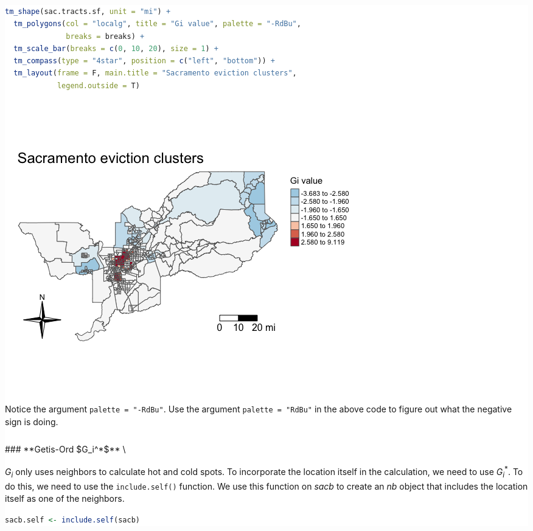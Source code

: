 
```r
tm_shape(sac.tracts.sf, unit = "mi") +
  tm_polygons(col = "localg", title = "Gi value", palette = "-RdBu",
              breaks = breaks) +
  tm_scale_bar(breaks = c(0, 10, 20), size = 1) +
  tm_compass(type = "4star", position = c("left", "bottom")) + 
  tm_layout(frame = F, main.title = "Sacramento eviction clusters",
            legend.outside = T) 
```

![](lab5_files/figure-html/unnamed-chunk-20-1.png)

Notice the argument `palette = "-RdBu"`.  Use the argument `palette = "RdBu"` in the above code to figure out what the negative sign is doing.

<div style="margin-bottom:25px;">
</div>
### **Getis-Ord $G_i^*$**
\

$G_i$ only uses neighbors to calculate hot and cold spots.  To incorporate the location itself in the calculation, we need to use $G_i^*$.  To do this, we need to use the `include.self()` function. We use this function on *sacb* to create an *nb* object that includes the location itself as one of the neighbors.  


```r
sacb.self <- include.self(sacb)
```

